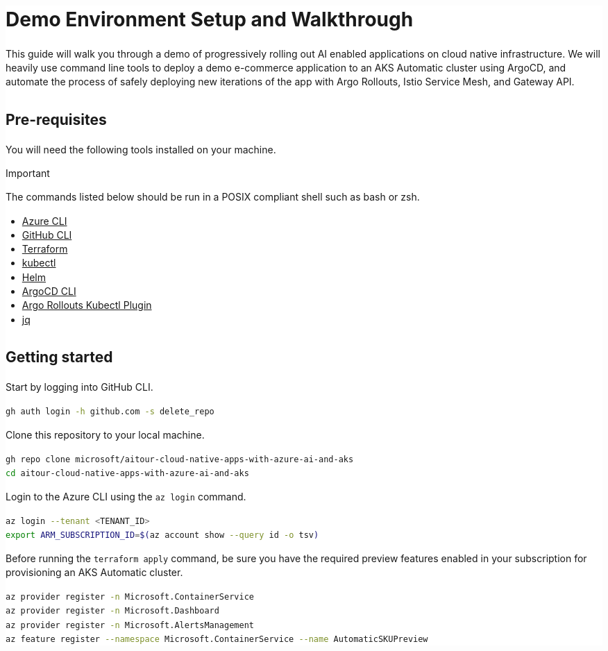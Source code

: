 # Demo Environment Setup and Walkthrough

This guide will walk you through a demo of progressively rolling out AI enabled applications on cloud native infrastructure. We will heavily use command line tools to deploy a demo e-commerce application to an AKS Automatic cluster using ArgoCD, and automate the process of safely deploying new iterations of the app with Argo Rollouts, Istio Service Mesh, and Gateway API.

## Pre-requisites

You will need the following tools installed on your machine.

> [!IMPORTANT]
> The commands listed below should be run in a POSIX compliant shell such as bash or zsh.

- [Azure CLI](https://docs.microsoft.com/cli/azure/install-azure-cli?view=azure-cli-latest)
- [GitHub CLI](https://cli.github.com/)
- [Terraform](https://www.terraform.io/downloads.html)
- [kubectl](https://kubernetes.io/docs/tasks/tools/)
- [Helm](https://helm.sh/docs/intro/install/)
- [ArgoCD CLI](https://argo-cd.readthedocs.io/en/stable/cli_installation/#linux-and-wsl)
- [Argo Rollouts Kubectl Plugin](https://argo-rollouts.readthedocs.io/en/stable/installation/#kubectl-plugin-installation)
- [jq](https://jqlang.github.io/jq/download/)

## Getting started

Start by logging into GitHub CLI.

```bash
gh auth login -h github.com -s delete_repo
```

Clone this repository to your local machine.

```bash
gh repo clone microsoft/aitour-cloud-native-apps-with-azure-ai-and-aks
cd aitour-cloud-native-apps-with-azure-ai-and-aks
```

Login to the Azure CLI using the `az login` command.

```bash
az login --tenant <TENANT_ID>
export ARM_SUBSCRIPTION_ID=$(az account show --query id -o tsv)
```

Before running the `terraform apply` command, be sure you have the required preview features enabled in your subscription for provisioning an AKS Automatic cluster.

```bash
az provider register -n Microsoft.ContainerService
az provider register -n Microsoft.Dashboard
az provider register -n Microsoft.AlertsManagement
az feature register --namespace Microsoft.ContainerService --name AutomaticSKUPreview
```
